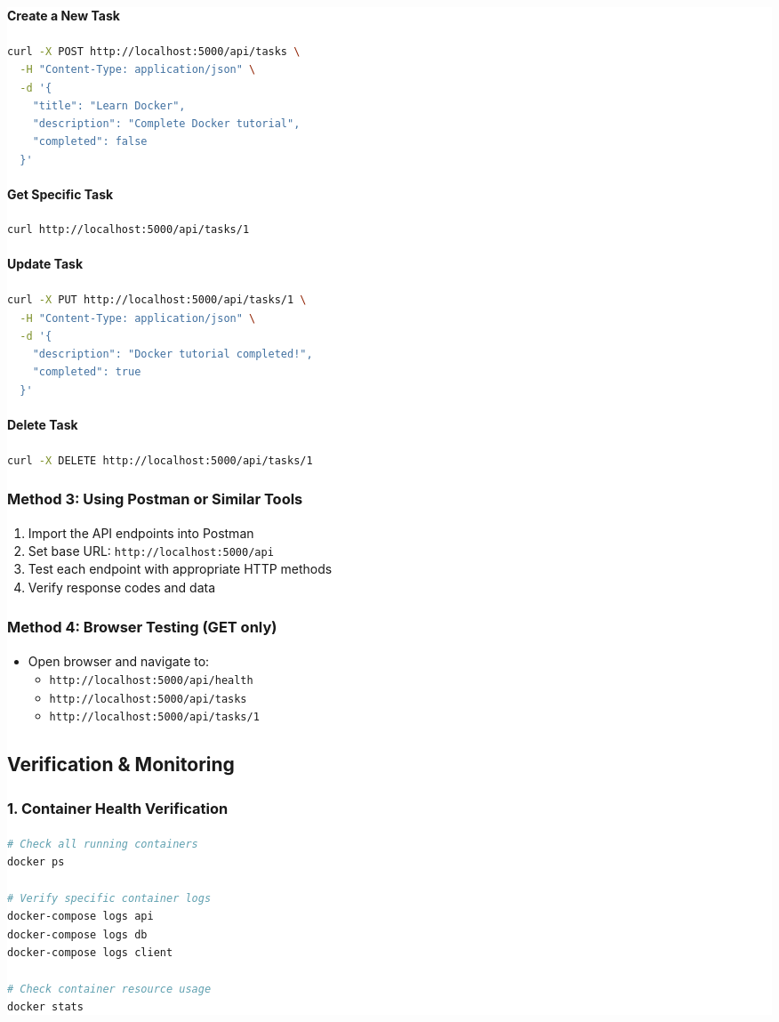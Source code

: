 #### Create a New Task
```bash
curl -X POST http://localhost:5000/api/tasks \
  -H "Content-Type: application/json" \
  -d '{
    "title": "Learn Docker",
    "description": "Complete Docker tutorial",
    "completed": false
  }'
```

#### Get Specific Task
```bash
curl http://localhost:5000/api/tasks/1
```

#### Update Task
```bash
curl -X PUT http://localhost:5000/api/tasks/1 \
  -H "Content-Type: application/json" \
  -d '{
    "description": "Docker tutorial completed!",
    "completed": true
  }'
```

#### Delete Task
```bash
curl -X DELETE http://localhost:5000/api/tasks/1
```

### Method 3: Using Postman or Similar Tools
1. Import the API endpoints into Postman
2. Set base URL: `http://localhost:5000/api`
3. Test each endpoint with appropriate HTTP methods
4. Verify response codes and data

### Method 4: Browser Testing (GET only)
- Open browser and navigate to:
  - `http://localhost:5000/api/health`
  - `http://localhost:5000/api/tasks`
  - `http://localhost:5000/api/tasks/1`

## Verification & Monitoring

### 1. Container Health Verification
```bash
# Check all running containers
docker ps

# Verify specific container logs
docker-compose logs api
docker-compose logs db
docker-compose logs client

# Check container resource usage
docker stats
```
